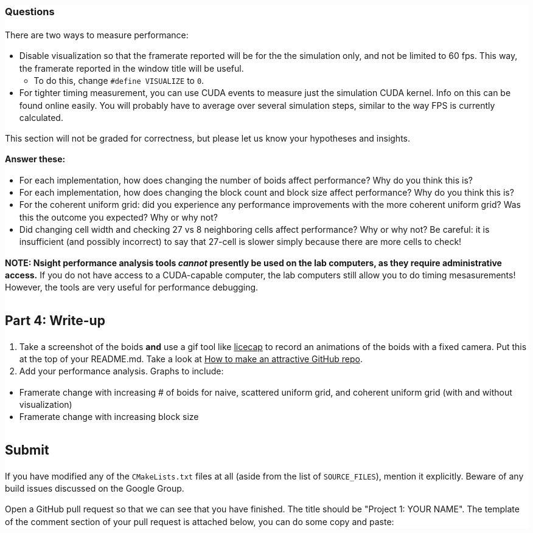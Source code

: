 ### Questions

There are two ways to measure performance:
* Disable visualization so that the framerate reported will be for the the
  simulation only, and not be limited to 60 fps. This way, the framerate
  reported in the window title will be useful.
  * To do this, change `#define VISUALIZE` to `0`.
* For tighter timing measurement, you can use CUDA events to measure just the
  simulation CUDA kernel. Info on this can be found online easily. You will
  probably have to average over several simulation steps, similar to the way
  FPS is currently calculated.

This section will not be graded for correctness, but please let us know your
hypotheses and insights.

**Answer these:**

* For each implementation, how does changing the number of boids affect
performance? Why do you think this is?
* For each implementation, how does changing the block count and block size
affect performance? Why do you think this is?
* For the coherent uniform grid: did you experience any performance improvements
with the more coherent uniform grid? Was this the outcome you expected?
Why or why not?
* Did changing cell width and checking 27 vs 8 neighboring cells affect performance?
Why or why not? Be careful: it is insufficient (and possibly incorrect) to say
that 27-cell is slower simply because there are more cells to check!

**NOTE: Nsight performance analysis tools *cannot* presently be used on the lab
computers, as they require administrative access.** If you do not have access
to a CUDA-capable computer, the lab computers still allow you to do timing
mesasurements! However, the tools are very useful for performance debugging.


## Part 4: Write-up

1. Take a screenshot of the boids **and** use a gif tool like [licecap](http://www.cockos.com/licecap/) to record an animations of the boids with a fixed camera.
Put this at the top of your README.md. Take a look at [How to make an attractive
GitHub repo](https://github.com/pjcozzi/Articles/blob/master/CIS565/GitHubRepo/README.md).
2. Add your performance analysis. Graphs to include:
- Framerate change with increasing # of boids for naive, scattered uniform grid, and coherent uniform grid (with and without visualization)
- Framerate change with increasing block size

## Submit

If you have modified any of the `CMakeLists.txt` files at all (aside from the
list of `SOURCE_FILES`), mention it explicitly. Beware of any build issues discussed on the Google Group.

Open a GitHub pull request so that we can see that you have finished.
The title should be "Project 1: YOUR NAME".
The template of the comment section of your pull request is attached below, you can do some copy and paste:
